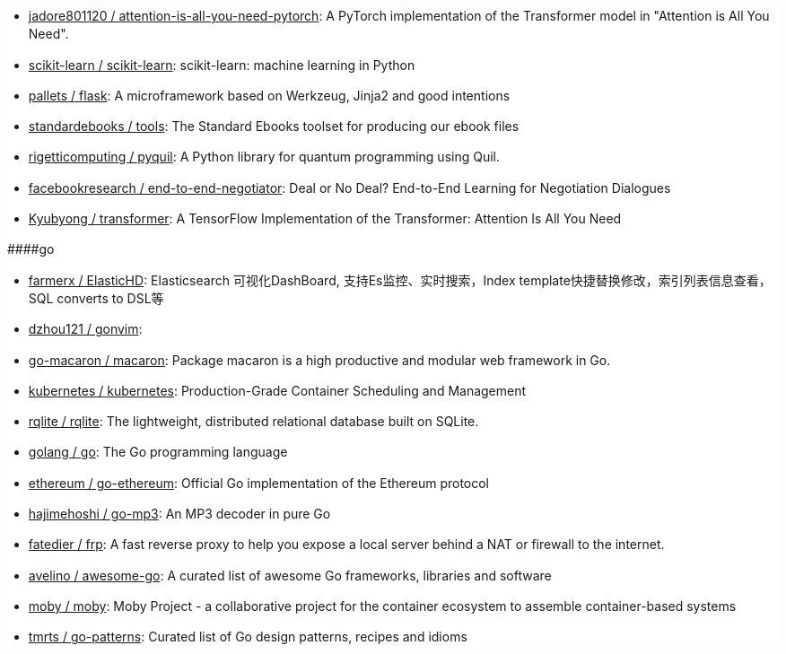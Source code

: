 * [jadore801120 / attention-is-all-you-need-pytorch](https://github.com/jadore801120/attention-is-all-you-need-pytorch): 
        A PyTorch implementation of the Transformer model in "Attention is All You Need".
      
* [scikit-learn / scikit-learn](https://github.com/scikit-learn/scikit-learn): 
        scikit-learn: machine learning in Python
      
* [pallets / flask](https://github.com/pallets/flask): 
        A microframework based on Werkzeug, Jinja2 and good intentions
      
* [standardebooks / tools](https://github.com/standardebooks/tools): 
        The Standard Ebooks toolset for producing our ebook files
      
* [rigetticomputing / pyquil](https://github.com/rigetticomputing/pyquil): 
        A Python library for quantum programming using Quil.
      
* [facebookresearch / end-to-end-negotiator](https://github.com/facebookresearch/end-to-end-negotiator): 
        Deal or No Deal? End-to-End Learning for Negotiation Dialogues
      
* [Kyubyong / transformer](https://github.com/Kyubyong/transformer): 
        A TensorFlow Implementation of the Transformer: Attention Is All You Need
      

####go
* [farmerx / ElasticHD](https://github.com/farmerx/ElasticHD): 
        Elasticsearch 可视化DashBoard, 支持Es监控、实时搜索，Index template快捷替换修改，索引列表信息查看， SQL converts to DSL等 
      
* [dzhou121 / gonvim](https://github.com/dzhou121/gonvim): 
* [go-macaron / macaron](https://github.com/go-macaron/macaron): 
        Package macaron is a high productive and modular web framework in Go.
      
* [kubernetes / kubernetes](https://github.com/kubernetes/kubernetes): 
        Production-Grade Container Scheduling and Management
      
* [rqlite / rqlite](https://github.com/rqlite/rqlite): 
        The lightweight, distributed relational database built on SQLite.
      
* [golang / go](https://github.com/golang/go): 
        The Go programming language
      
* [ethereum / go-ethereum](https://github.com/ethereum/go-ethereum): 
        Official Go implementation of the Ethereum protocol
      
* [hajimehoshi / go-mp3](https://github.com/hajimehoshi/go-mp3): 
        An MP3 decoder in pure Go
      
* [fatedier / frp](https://github.com/fatedier/frp): 
        A fast reverse proxy to help you expose a local server behind a NAT or firewall to the internet.
      
* [avelino / awesome-go](https://github.com/avelino/awesome-go): 
        A curated list of awesome Go frameworks, libraries and software
      
* [moby / moby](https://github.com/moby/moby): 
        Moby Project - a collaborative project for the container ecosystem to assemble container-based systems
      
* [tmrts / go-patterns](https://github.com/tmrts/go-patterns): 
        Curated list of Go design patterns, recipes and idioms
      